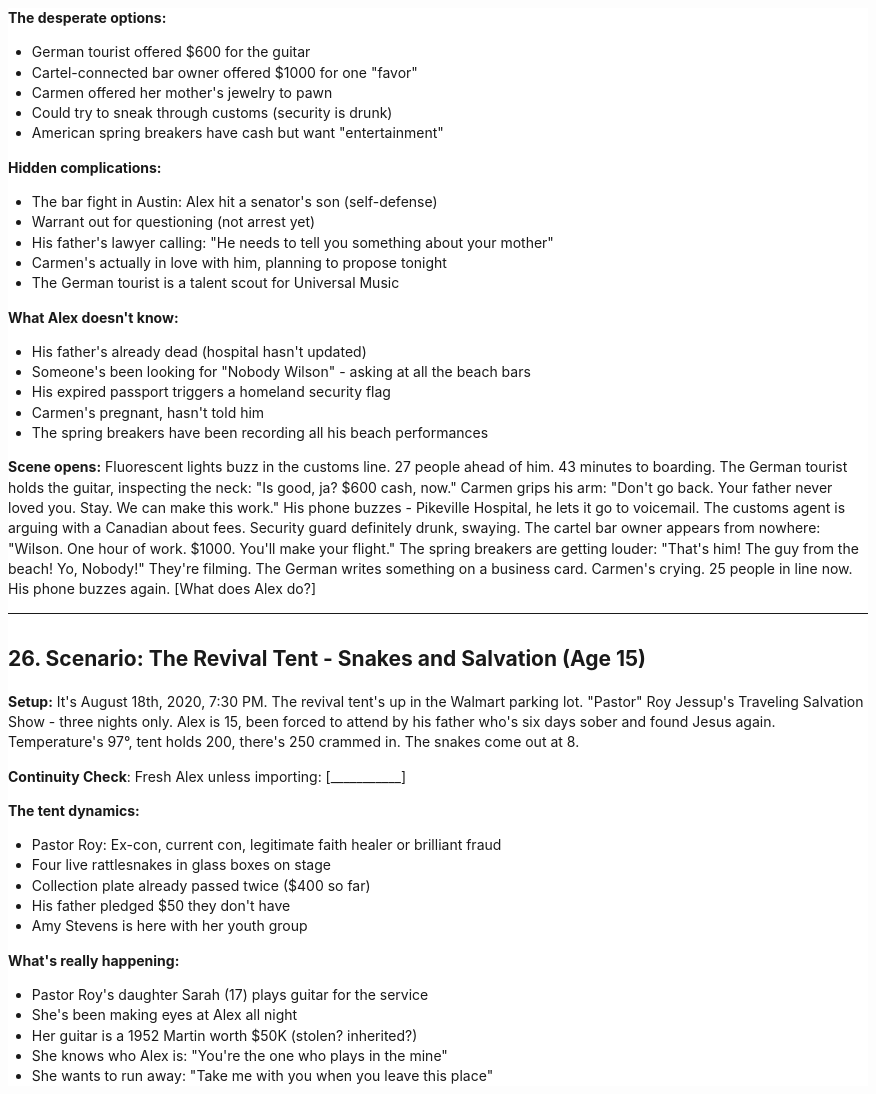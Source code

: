 **The desperate options:**
- German tourist offered $600 for the guitar
- Cartel-connected bar owner offered $1000 for one "favor"
- Carmen offered her mother's jewelry to pawn
- Could try to sneak through customs (security is drunk)
- American spring breakers have cash but want "entertainment"

**Hidden complications:**
- The bar fight in Austin: Alex hit a senator's son (self-defense)
- Warrant out for questioning (not arrest yet)
- His father's lawyer calling: "He needs to tell you something about your mother"
- Carmen's actually in love with him, planning to propose tonight
- The German tourist is a talent scout for Universal Music

**What Alex doesn't know:**
- His father's already dead (hospital hasn't updated)
- Someone's been looking for "Nobody Wilson" - asking at all the beach bars
- His expired passport triggers a homeland security flag
- Carmen's pregnant, hasn't told him
- The spring breakers have been recording all his beach performances

**Scene opens:** Fluorescent lights buzz in the customs line. 27 people ahead of him. 43 minutes to boarding. The German tourist holds the guitar, inspecting the neck: "Is good, ja? $600 cash, now." Carmen grips his arm: "Don't go back. Your father never loved you. Stay. We can make this work." His phone buzzes - Pikeville Hospital, he lets it go to voicemail. The customs agent is arguing with a Canadian about fees. Security guard definitely drunk, swaying. The cartel bar owner appears from nowhere: "Wilson. One hour of work. $1000. You'll make your flight." The spring breakers are getting louder: "That's him! The guy from the beach! Yo, Nobody!" They're filming. The German writes something on a business card. Carmen's crying. 25 people in line now. His phone buzzes again. [What does Alex do?]

---

## 26. Scenario: The Revival Tent - Snakes and Salvation (Age 15)

**Setup:** It's August 18th, 2020, 7:30 PM. The revival tent's up in the Walmart parking lot. "Pastor" Roy Jessup's Traveling Salvation Show - three nights only. Alex is 15, been forced to attend by his father who's six days sober and found Jesus again. Temperature's 97°, tent holds 200, there's 250 crammed in. The snakes come out at 8.

**Continuity Check**: Fresh Alex unless importing: [___________]

**The tent dynamics:**
- Pastor Roy: Ex-con, current con, legitimate faith healer or brilliant fraud
- Four live rattlesnakes in glass boxes on stage
- Collection plate already passed twice ($400 so far)
- His father pledged $50 they don't have
- Amy Stevens is here with her youth group

**What's really happening:**
- Pastor Roy's daughter Sarah (17) plays guitar for the service
- She's been making eyes at Alex all night
- Her guitar is a 1952 Martin worth $50K (stolen? inherited?)
- She knows who Alex is: "You're the one who plays in the mine"
- She wants to run away: "Take me with you when you leave this place"
